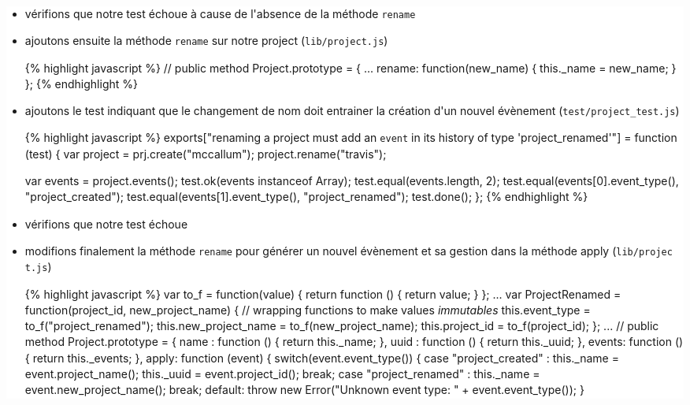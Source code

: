 * vérifions que notre test échoue à cause de l'absence de la méthode `rename`
* ajoutons ensuite la méthode `rename` sur notre project (`lib/project.js`)
  
  {% highlight javascript %}
// public method
Project.prototype = {
    ...
    rename: function(new_name) {
        this._name = new_name;
    }
};
  {% endhighlight %}

* ajoutons le test indiquant que le changement de nom doit entrainer la création d'un nouvel évènement (`test/project_test.js`)
  
  {% highlight javascript %}
exports["renaming a project must add an `event` in its history of type 'project_renamed'"] = function (test) {
    var project = prj.create("mccallum");
    project.rename("travis");

    var events = project.events();
    test.ok(events instanceof Array);
    test.equal(events.length, 2);
    test.equal(events[0].event_type(), "project_created");
    test.equal(events[1].event_type(), "project_renamed");
    test.done();
};
  {% endhighlight %}

* vérifions que notre test échoue

* modifions finalement la méthode `rename` pour générer un nouvel évènement et sa gestion
  dans la méthode apply (`lib/project.js`)
  
  {% highlight javascript %}
var to_f = function(value) { 
    return function () { 
        return value; 
    }
};
...
var ProjectRenamed = function(project_id, new_project_name) {
    // wrapping functions to make values *immutables*
    this.event_type       = to_f("project_renamed");
    this.new_project_name = to_f(new_project_name);
    this.project_id       = to_f(project_id);
};
...
// public method
Project.prototype = {
    name : function () { return this._name; },
    uuid : function () { return this._uuid; },
    events: function () { return this._events; },
    apply: function (event) {
        switch(event.event_type()) {
            case "project_created" :
                this._name = event.project_name();
                this._uuid = event.project_id();
                break;
            case "project_renamed" :
                this._name = event.new_project_name();
                break;
            default:
                throw new Error("Unknown event type: " + event.event_type());
        }